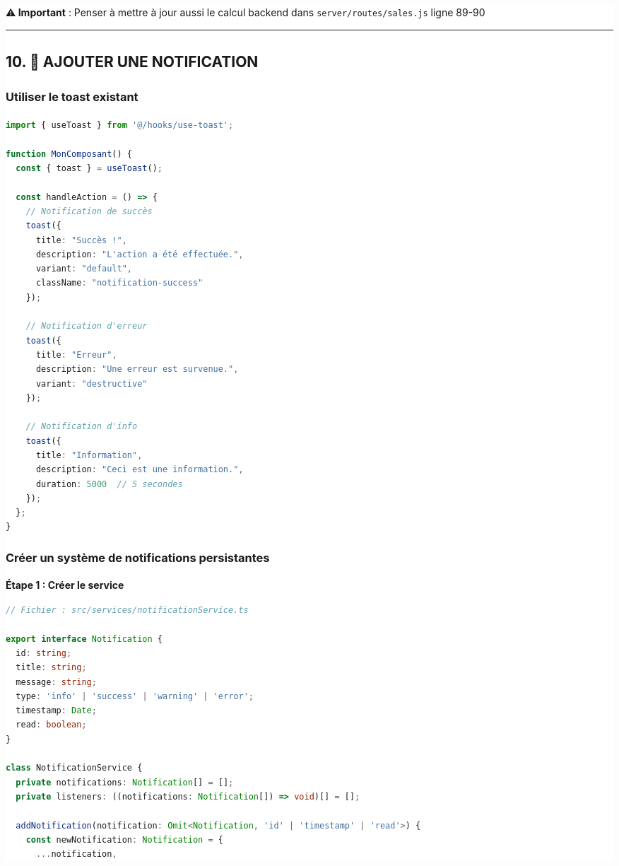 **⚠️ Important** : Penser à mettre à jour aussi le calcul backend dans `server/routes/sales.js` ligne 89-90

---

## <a name="ajouter-notification"></a>10. 🔔 AJOUTER UNE NOTIFICATION

### Utiliser le toast existant

```typescript
import { useToast } from '@/hooks/use-toast';

function MonComposant() {
  const { toast } = useToast();
  
  const handleAction = () => {
    // Notification de succès
    toast({
      title: "Succès !",
      description: "L'action a été effectuée.",
      variant: "default",
      className: "notification-success"
    });
    
    // Notification d'erreur
    toast({
      title: "Erreur",
      description: "Une erreur est survenue.",
      variant: "destructive"
    });
    
    // Notification d'info
    toast({
      title: "Information",
      description: "Ceci est une information.",
      duration: 5000  // 5 secondes
    });
  };
}
```

### Créer un système de notifications persistantes

**Étape 1 : Créer le service**
```typescript
// Fichier : src/services/notificationService.ts

export interface Notification {
  id: string;
  title: string;
  message: string;
  type: 'info' | 'success' | 'warning' | 'error';
  timestamp: Date;
  read: boolean;
}

class NotificationService {
  private notifications: Notification[] = [];
  private listeners: ((notifications: Notification[]) => void)[] = [];

  addNotification(notification: Omit<Notification, 'id' | 'timestamp' | 'read'>) {
    const newNotification: Notification = {
      ...notification,
```